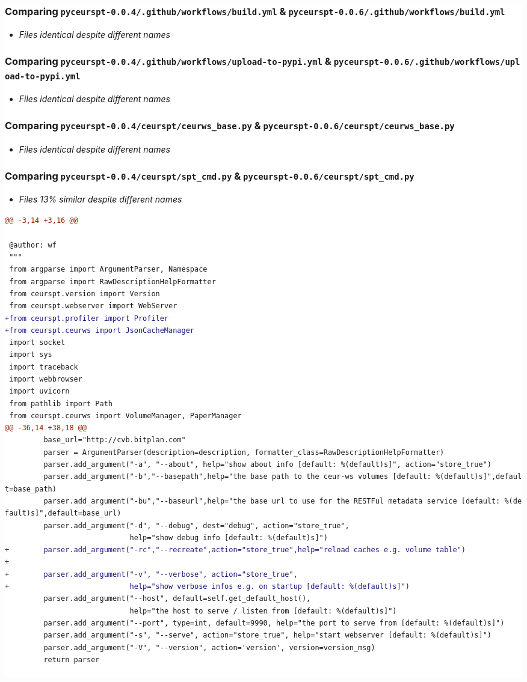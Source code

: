 ### Comparing `pyceurspt-0.0.4/.github/workflows/build.yml` & `pyceurspt-0.0.6/.github/workflows/build.yml`

 * *Files identical despite different names*

### Comparing `pyceurspt-0.0.4/.github/workflows/upload-to-pypi.yml` & `pyceurspt-0.0.6/.github/workflows/upload-to-pypi.yml`

 * *Files identical despite different names*

### Comparing `pyceurspt-0.0.4/ceurspt/ceurws_base.py` & `pyceurspt-0.0.6/ceurspt/ceurws_base.py`

 * *Files identical despite different names*

### Comparing `pyceurspt-0.0.4/ceurspt/spt_cmd.py` & `pyceurspt-0.0.6/ceurspt/spt_cmd.py`

 * *Files 13% similar despite different names*

```diff
@@ -3,14 +3,16 @@
 
 @author: wf
 """
 from argparse import ArgumentParser, Namespace
 from argparse import RawDescriptionHelpFormatter
 from ceurspt.version import Version
 from ceurspt.webserver import WebServer
+from ceurspt.profiler import Profiler
+from ceurspt.ceurws import JsonCacheManager
 import socket
 import sys
 import traceback
 import webbrowser
 import uvicorn
 from pathlib import Path
 from ceurspt.ceurws import VolumeManager, PaperManager
@@ -36,14 +38,18 @@
         base_url="http://cvb.bitplan.com"
         parser = ArgumentParser(description=description, formatter_class=RawDescriptionHelpFormatter)
         parser.add_argument("-a", "--about", help="show about info [default: %(default)s]", action="store_true")
         parser.add_argument("-b","--basepath",help="the base path to the ceur-ws volumes [default: %(default)s]",default=base_path)
         parser.add_argument("-bu","--baseurl",help="the base url to use for the RESTFul metadata service [default: %(default)s]",default=base_url)
         parser.add_argument("-d", "--debug", dest="debug", action="store_true",
                             help="show debug info [default: %(default)s]")
+        parser.add_argument("-rc","--recreate",action="store_true",help="reload caches e.g. volume table")
+
+        parser.add_argument("-v", "--verbose", action="store_true",
+                            help="show verbose infos e.g. on startup [default: %(default)s]")
         parser.add_argument("--host", default=self.get_default_host(),
                             help="the host to serve / listen from [default: %(default)s]")
         parser.add_argument("--port", type=int, default=9990, help="the port to serve from [default: %(default)s]")
         parser.add_argument("-s", "--serve", action="store_true", help="start webserver [default: %(default)s]")
         parser.add_argument("-V", "--version", action='version', version=version_msg)
         return parser
 
```